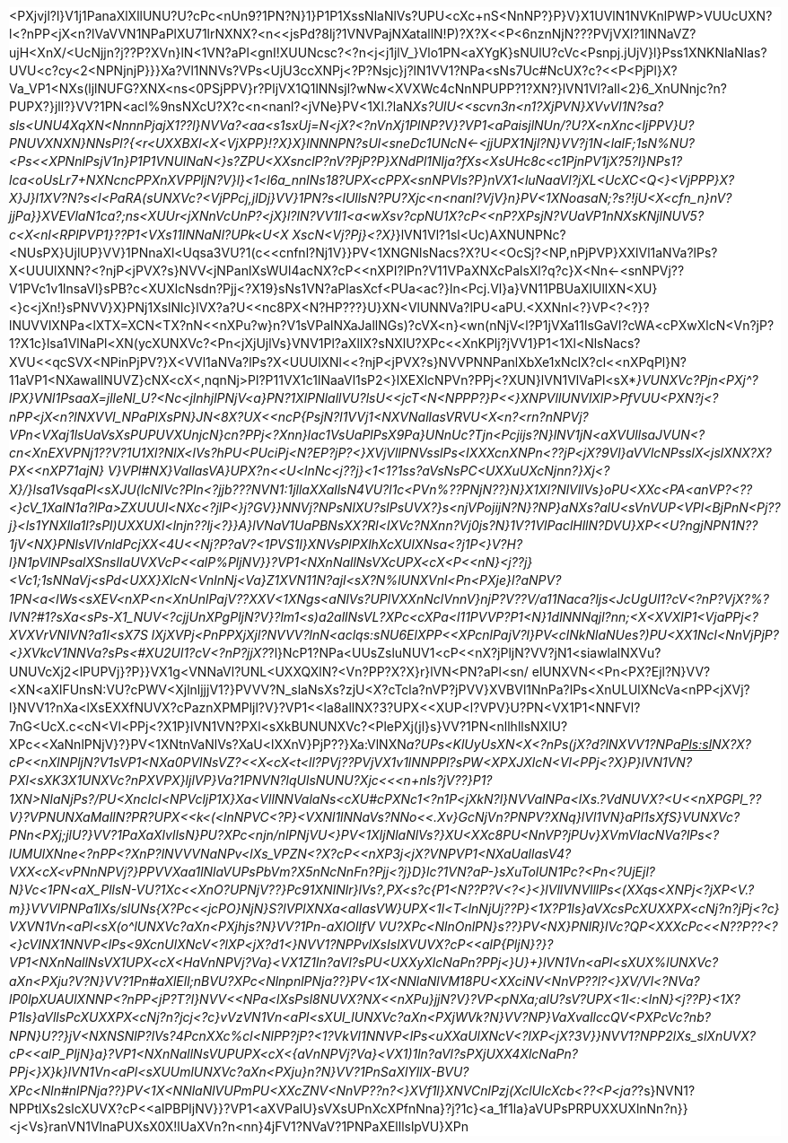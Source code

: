<PXjvjl?l}V1j1PanaXlXllUNU?U?cPc<nUn9?1PN?N}1}P1P1XssNlaNlVs?UPU<cXc+nS<NnNP?}P}V}X1UVlN1NVKnlPWP>VUUcUXN?l<?nPP<jX<n?lVaVVN1NPaPlXU71lrNXNX?<n<<jsPd?8lj?1VNVPajNXatallN!P)?X?X<<P<6nznNjN???PVjVXl?1lNNaVZ?ujH<XnX/<UcNjjn?j??P?XVn}lN<1VN?aPl<gnI!XUUNcsc?<?n<j<j1jlV_}Vlo1PN<aXYgK}sNUlU?cVc<Psnpj.jUjV}l}Pss1XNKNlaNlas?UVU<c?cy<2<NPNjnjP}}}Xa?Vl1NNVs?VPs<UjU3ccXNPj<?P?Nsjc}j?lN1VV1?NPa<sNs7Uc#NcUX?c?<<P<PjPl}X?Va_VP1<NXs(ljlNUFG?XNX<ns<0PSjPPV}r?PljVX1Q1lNNsjl?wNw<XVXWc4cNnNPUPP?1?XN?}lVN1Vl?all<2}6_XnUNnjc?n?PUPX?}jll?}VV?1PN<acl%9nsNXcU?X?c<n<nanl?<jVNe}PV<1Xl.?laN*Xs?UlU<<scvn3n<n1?XjPVN}XVvVl1N?sa?sls<UNU4XqXN<NnnnPjajX1??l}NVVa?<aa<s1sxUj=N<jX?<?nVnXj1PlNP?V}?VP1<aPaisjlNUn/?U?X<nXnc<ljPPV}U?PNUVXNXN}NNsPl?{<r<UXXBXl<X<VjXPP}!?X}X}lNNNPN?sUl<sneDc1UNcN<-<jjUPX1Njl?N}VV?j1N<lalF;1sN%NU?<Ps<<XPNnlPsjV1n}P1P1VNUlNaN<}s?ZPU<XXsnclP?nV?PjP?P}XNdPl1Nlja?fXs<XsUHc8c<c1PjnPV1jX?5?l}NPs1?lca<oUsLr7+NXNcncPPXnXVPPljN?V}l}<1<l6a_nnlNs18?UPX<cPPX<snNPVls?P}nVX1<luNaaVl?jXL<UcXC<Q<}<VjPPP}X?X}J}l1XV?N?s<l<PaRA(sUNXVc?<VjPPcj,jlDj}VV}1PN?s<lUllsN?PU?Xjc<n<nanl?VjV}n}PV<1XNoasaN;?s?!jU<X<cfn_n}nV?jjPa}}XVEVlaN1ca?;ns<XUUr<jXNnVcUnP?<jX}l?lN?VV1l1<a<wXsv?cpNU1X?cP<<nP?XPsjN?VUaVP1nNXsKNjlNUV5?c<X<nl<RPlPVP1}??P1<VXs11lNNaNl?UPk<U<X XscN<Vj?Pj}<?X}*}lVN1Vl?1sl<Uc)AXNUNPNc?<NUsPX}UjlUP}VV}1PNnaXl<Uqsa3VU?1(c<<cnfnl?Nj1V}}PV<1XNGNlsNacs?X?U<<OcSj?<NP,nPjPVP}XXlVl1aNVa?lPs?X<UUUlXNN?<?njP<jPVX?s}NVV<jNPanlXsWUl4acNX?cP<<nXPI?lPn?V11VPaXNXcPalsXl?q?c}X<Nn<-<snNPVj??V1PVc1v1lnsaVl}sPB?c<XUXlcNsdn?Pjj<?X19}sNs1VN?aPlasXcf<PUa<ac?}ln<Pcj.Vl}a}VN11PBUaXlUllXN<XU}<}c<jXn!}sPNVV}X}PNj1XslNlc}lVX?a?U<<nc8PX<N?HP???}U}XN<VlUNNVa?lPU<aPU.<XXNnl<?}VP<?<?}?lNUVVlXNPa<lXTX=XCN<TX?nN<<nXPu?w}n?V1sVPalNXaJallNGs)?cVX<n}<wn(nNjV<l?P1jVXa11lsGaVl?cWA<cPXwXlcN<Vn?jP?1?X1c}lsa1VlNaPl<XN(ycXUNXVc?<Pn<jXjUjlVs}VNV1Pl?aXlIX?sNXlU?XPc<<XnKPlj?jVV1}P1<1Xl<NlsNacs?XVU<<qcSVX<NPinPjPV?}X<VVl1aNVa?lPs?X<UUUlXNl<<?njP<jPVX?s}NVVPNNPanlXbXe1xNclX?cl<<nXPqPl}N?11aVP1<NXawallNUVZ}cNX<cX<,nqnNj>Pl?P11VX1c1lNaaVl1sP2<}lXEXlcNPVn?PPj<?XUN}lVN1VlVaPl<sX*_}VUNXVc?Pjn<PXj^?lPX}VNl1PsaaX=jlleNl_U?<Nc<jlnhjlPNjV<a}PN?1XlPNlallVU?lsU<<jcT<N<NPPP?}P<<}XNPVllUNVlXlP>PfVUU<PXN?j<?nPP<jX<n?lNXVVl_NPaPlXsPN}JN<8X?UX<<ncP{PsjN?l1VVj1<NXVNallasVRVU<X<n?<rn?nNPVj?VPn<VXaj1lsUaVsXsPUPUVXUnjcN}cn?PPj<?Xnn}lac1VsUaPlPsX9Pa}UNnUc?Tjn<Pcjijs?N}lNV1jN<aXVUllsaJVUN<?cn<XnEXVPNj1??V?1U1Xl?NlX<lVs?hPU<PUciPj<N?EP?jP?<}XVjVllPNVsslPs<IXXXcnXNPn<??jP<jX?9Vl}aVVlcNPsslX<jslXNX?X?PX<<nXP71ajN} V}VPl#NX}VallasVA}UPX?n<<U<lnNc<j??j}<1<1?1ss?aVsNsPC<UXXuUXcNjnn?}Xj<?X}/}lsa1VsqaPl<sXJU(lcNlVc?Pln<?jjb???NVN1:1jllaXXallsN4VU?l1c<PVn%??PNjN??}N}X1Xl?NlVllVs}oPU<XXc<PA<anVP?<??<}cV_1XalN1a?lPa>ZXUUUl<NXc<?jlP<}j?GV}}NNVj?NPsNlXU?slPsUVX?}s<njVPojijN?N}?NP}aNXs?alU<sVnVUP<VPl<BjPnN<Pj??j}<ls1YNXlla1l?sPl)UXXUXl<lnjn??lj<?}}A}lVNaV1UaPBNsXX?Rl<lXVc?NXnn?Vj0js?N}1V?1VlPaclHllN?DVU}XP<<U?ngjNPN1N??1jV<NX}PNlsVlVnldPcjXX<4U<<Nj?P?aV?<1PVS1l}XNVsPlPXlhXcXUlXNsa<?j1P<}V?H?l}N1pVlNPsalXSnslIaUVXVcP<<alP%PljNV}}?VP1<NXnNallNsVXcUPX<cX<P<<nN}<j??j}<Vc1;1sNNaVj<sPd<UXX}XlcN<VnlnNj<Va}Z1XVN11N?ajl<sX?N%lUNXVnl<Pn<PXje}l?aNPV?1PN<a<lWs<sXEV<nXP<n<XnUnlPajV??XXV<1XNgs<aNlVs?UPlVXXnNclVnnV}njP?V??V/a11Naca?ljs<JcUgUl1?cV<?nP?VjX?%?lVN?#1?sXa<sPs-X1_NUV<?cjjUnXPgPljN?V}?lm1<s)a2allNsVL?XPc<cXPa<l11PVVP?P1<N}1dlNNNqjl?nn;<X<XVXlP1<VjaPPj<?XVXVrVNlVN?a1l<sX7S lXjXVPj<PnPPXjXjl?NVVV?lnN<aclqs:sNU6ElXPP<<XPcnlPajV?l}PV<clNkNlaNUes?)PU<XX1Ncl<NnVjPjP?<}XVkcV1NNVa?sPs<#XU2Ul1?cV<?nP?jjX?_?l}NcP1?NPa<UUsZsluNUV1<cP<<nX?jPljN?VV?jN1<siawlalNXVu?UNUVcXj2<lPUPVj}?P}}VX1g<VNNaVl?UNL<UXXQXlN?<Vn?PP?X?X}r}lVN<PN?aPl<sn/ elUNXVN<<Pn<PX?Ejl?N}VV?<XN<aXlFUnsN:VU?cPWV<XjlnljjjV1?}PVVV?N_slaNsXs?zjU<X?cTcla?nVP?jPVV}XVBVl1NnPa?lPs<XnULUlXNcVa<nPP<jXVj?l}NVV1?nXa<lXsEXXfNUVX?cPaznXPMPljl?V}?VP1<<la8allNX?3?UPX<<XUP<l?VPV}U?PN<VX1P1<NNFVl?7nG<UcX.c<cN<Vl<PPj<?X1P}lVN1VN?PXl<sXkBUNUNXVc?<PlePXj(jl}s}VV?1PN<nllhllsNXlU?XPc<<XaNnlPNjV}?}PV<1XNtnVaNlVs?XaU<XXc><lXXnV}PjP??}Xa:VlNXN*a?UPs<KlUyUsXN<X<?nPs(jX?d?lNXVV1?NPa<Pls:sl>NX?X?cP<<nXlNPljN?V1sVP1<NXa0PVlNsVZ?<<X<cX<t<ll?PVj??PVjVX1v1lNNPPl?sPW<XPXJXlcN<Vl<PPj<?X}P}lVN1VN?PXl<sXK3X1UNXVc?nPXVPX}ljlVP}Va?1PNVN?lqUlsNUNU?Xjc<<<n+nls?jV??}P1?1XN>NlaNjPs?/PU<XncIcl<NPVcljP1X}Xa<VllNNValaNs<cXU#cPXNc1<?n1P<jXkN?l}NVValNPa<lXs.?VdNUVX?<U<<nXPGPl_??V}?VPNUNXaMallN?PR?UPX<<k<(<lnNPVC<?P}<VXNl1lNNaVs?NNo<<.Xv}GcNjVn?PNPV?XNq}lVl1VN}aPl1sXfS}VUNXVc?PNn<PXj;jlU?}VV?1PaXaXlvllsN}PU?XPc<njn/nlPNjVU<}PV<1XljNlaNlVs?}XU<XXc8PU<NnVP?jPUv}XVmVlacNVa?lPs<?lUMUlXNne<?nPP<?XnP?lNVVVNaNPv<lXs_VPZN<?X?cP<<nXP3j<jX?VNPVP1<NXaUallasV4?VXX<cX<vPNnNPVj?}PPVVXaa1lNlaVUPsPbVm?X5nNcNnFn?Pjj<?j}D}lc?1VN?aP-}sXuTolUN1Pc?<Pn<?UjEjl?N}Vc<1PN<aX_PllsN-VU?1Xc<<XnO?UPNjV??}Pc91XNINlr}lVs?,PX<s?c{P1<N??P?V<?<}<}lVllVNVlllPs<(XXqs<XNPj<?jXP<V.?m}_}VVVlPNPa1lXs/slUNs{X?Pc<<jcPO}NjN}S?lVPlXNXa<allasVW}UPX<1l<T<lnNjUj??P}<1X?P1ls}aVXcsPcXUXXPX<cNj?n?jPj<?c} VXVN1Vn<aPl<sX(o^lUNXVc?aXn<PXjhjs?N}VV?1Pn-aXlOllfV VU?XPc<NlnOnlPN}s??}PV<NX}PNlR}lVc?QP<XXXcPc<<N??P??<?<}cVINX1NNVP<lPs<9XcnUlXNcV<?lXP<jX?d1<}NVV1?NPPvlXsIslXVUVX?cP<<alP{PljN}?}?VP1<NXnNallNsVX1UPX<cX<HaVnNPVj?Va}<VX1Z1ln?aVl?sPU<UXXyXlcNaPn?PPj<}U}+}lVN1Vn<aPl<sXUX%lUNXVc?aXn<PXju?V?N}VV?1Pn#aXlEll;nBVU?XPc<NlnpnlPNja??}PV<1X<NNlaNlVM18PU<XXciNV<NnVP??l?<}XV/Vl<?NVa?lP0lpXUAUlXNNP<?nPP<jP?T?l}NVV<<NPa<lXsPsl8NUVX?NX<<nXPu}jjN?V}?VP<pNXa;alU?sV_?UPX<1l<:<lnN}<j??P}<1X?P1ls}aVllsPcXUXXPX<cNj?n?jcj<?c}vVzVN1Vn<aPl<sXUl_lUNXVc?aXn<PXjWVk?N}VV?NP}VaXvallccQV<PXPcVc?nb?NPN}U??}jV<NXNSNlP?lVs?4PcnXXc%cl<NlPP?jP?<1?VkVl1NNVP<lPs<uXXaUlXNcV<?lXP<jX?3V}}NVV1?NPP2lXs_slXnUVX?cP<<alP_PljN}a}?VP1<NXnNallNsVUPUPX<cX<{aVnNPVj?Va}<VX1)1ln?aVl?sPXjUXX4XlcNaPn?PPj<}X}k}lVN1Vn<aPl<sXUUmlUNXVc?aXn<PXju}n?N}VV?1PnSaXlYllX-BVU?XPc<Nln#nlPNja??}PV<1X<NNlaNlVUPmPU<XXcZNV<NnVP??n?<}XVf1l}XNVCnlPzj(XclUlcXcb<??<P<ja?*?s}NVN1?NPPtlXs2slcXUVX?cP<<alPBPljNV}}?VP1<aXVPalU}sVXsUPnXcXPfnNna}?j?1c}<a_1f1la}aVUPsPRPUXXUXlnNn?n}}<j<Vs}ranVN1VlnaPUXsX0X!lUaXVn?n<nn}4jFV1?NVaV?1PNPaXElllslpVU}XPn